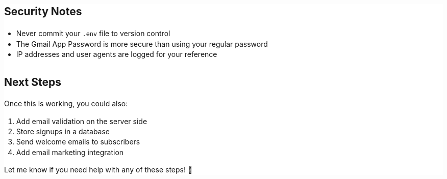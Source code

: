 ## Security Notes

- Never commit your `.env` file to version control
- The Gmail App Password is more secure than using your regular password
- IP addresses and user agents are logged for your reference

## Next Steps

Once this is working, you could also:
1. Add email validation on the server side
2. Store signups in a database
3. Send welcome emails to subscribers
4. Add email marketing integration

Let me know if you need help with any of these steps! 🚀 
